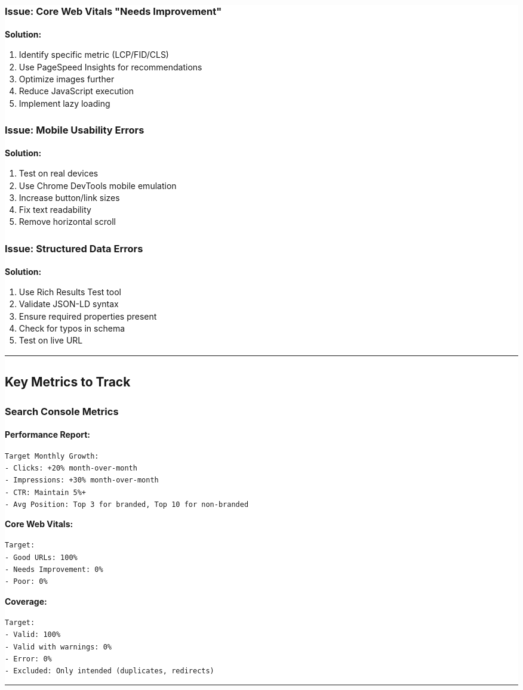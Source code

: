 ### Issue: Core Web Vitals "Needs Improvement"

**Solution:**
1. Identify specific metric (LCP/FID/CLS)
2. Use PageSpeed Insights for recommendations
3. Optimize images further
4. Reduce JavaScript execution
5. Implement lazy loading

### Issue: Mobile Usability Errors

**Solution:**
1. Test on real devices
2. Use Chrome DevTools mobile emulation
3. Increase button/link sizes
4. Fix text readability
5. Remove horizontal scroll

### Issue: Structured Data Errors

**Solution:**
1. Use Rich Results Test tool
2. Validate JSON-LD syntax
3. Ensure required properties present
4. Check for typos in schema
5. Test on live URL

---

## Key Metrics to Track

### Search Console Metrics

**Performance Report:**
```
Target Monthly Growth:
- Clicks: +20% month-over-month
- Impressions: +30% month-over-month
- CTR: Maintain 5%+
- Avg Position: Top 3 for branded, Top 10 for non-branded
```

**Core Web Vitals:**
```
Target:
- Good URLs: 100%
- Needs Improvement: 0%
- Poor: 0%
```

**Coverage:**
```
Target:
- Valid: 100%
- Valid with warnings: 0%
- Error: 0%
- Excluded: Only intended (duplicates, redirects)
```

---